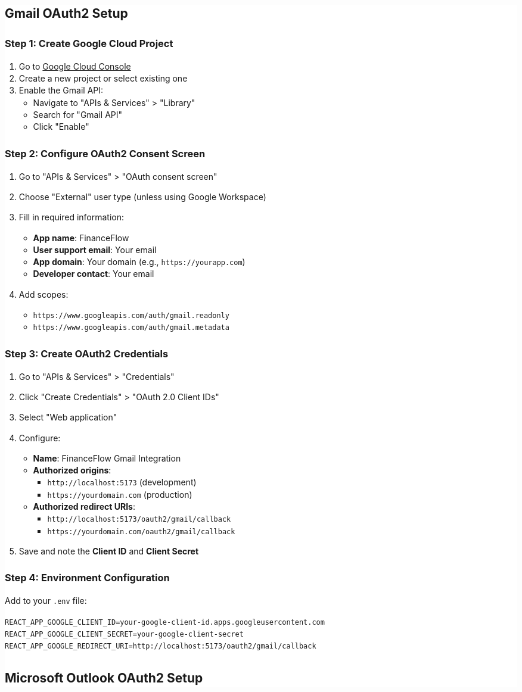 ## Gmail OAuth2 Setup

### Step 1: Create Google Cloud Project

1. Go to [Google Cloud Console](https://console.cloud.google.com/)
2. Create a new project or select existing one
3. Enable the Gmail API:
   - Navigate to "APIs & Services" > "Library"
   - Search for "Gmail API"
   - Click "Enable"

### Step 2: Configure OAuth2 Consent Screen

1. Go to "APIs & Services" > "OAuth consent screen"
2. Choose "External" user type (unless using Google Workspace)
3. Fill in required information:
   - **App name**: FinanceFlow
   - **User support email**: Your email
   - **App domain**: Your domain (e.g., `https://yourapp.com`)
   - **Developer contact**: Your email

4. Add scopes:
   - `https://www.googleapis.com/auth/gmail.readonly`
   - `https://www.googleapis.com/auth/gmail.metadata`

### Step 3: Create OAuth2 Credentials

1. Go to "APIs & Services" > "Credentials"
2. Click "Create Credentials" > "OAuth 2.0 Client IDs"
3. Select "Web application"
4. Configure:
   - **Name**: FinanceFlow Gmail Integration
   - **Authorized origins**: 
     - `http://localhost:5173` (development)
     - `https://yourdomain.com` (production)
   - **Authorized redirect URIs**:
     - `http://localhost:5173/oauth2/gmail/callback`
     - `https://yourdomain.com/oauth2/gmail/callback`

5. Save and note the **Client ID** and **Client Secret**

### Step 4: Environment Configuration

Add to your `.env` file:
```env
REACT_APP_GOOGLE_CLIENT_ID=your-google-client-id.apps.googleusercontent.com
REACT_APP_GOOGLE_CLIENT_SECRET=your-google-client-secret
REACT_APP_GOOGLE_REDIRECT_URI=http://localhost:5173/oauth2/gmail/callback
```

## Microsoft Outlook OAuth2 Setup
